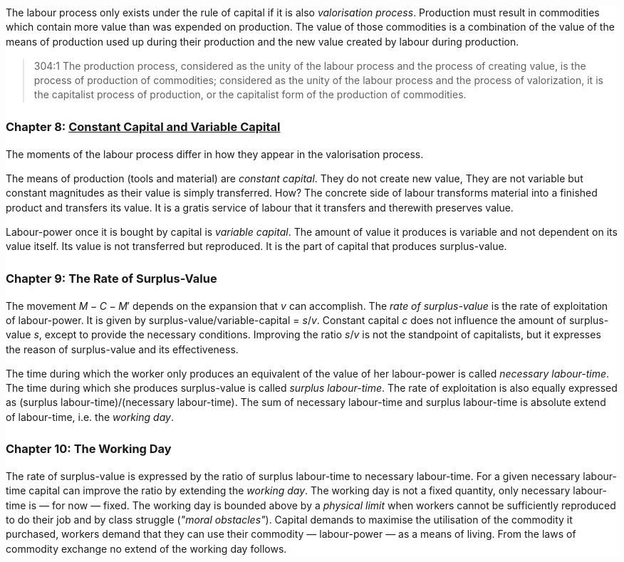 The labour process only exists under the rule of capital if it is also
*valorisation process*. Production must result in commodities which contain more
value than was expended on production.  The value of those commodities is a
combination of the value of the means of production used up during their
production and the new value created by labour during production.

> 304:1 The production process, considered as the unity of the labour process
> and the process of creating value, is the process of production of
> commodities; considered as the unity of the labour process and the process of
> valorization, it is the capitalist process of production, or the capitalist
> form of the production of commodities.

### Chapter 8: [Constant Capital and Variable Capital](chapter-08-commentary) ###

The moments of the labour process differ in how they appear in the valorisation
process.

The means of production (tools and material) are *constant capital*. They do not
create new value, They are not variable but constant magnitudes as their value
is simply transferred. How? The concrete side of labour transforms material into
a finished product and transfers its value. It is a gratis service of
labour that it transfers and therewith preserves value.

Labour-power once it is bought by capital is *variable capital*.  The amount of
value it produces is variable and not dependent on its value itself. Its value
is not transferred but reproduced. It is the part of capital that produces
surplus-value.

### Chapter 9: The Rate of Surplus-Value ###

The movement $M-C-M'$ depends on the expansion that $v$ can accomplish. The
*rate of surplus-value* is the rate of exploitation of labour-power. It is given
by surplus-value/variable-capital = $s/v$. Constant capital $c$ does not
influence the amount of surplus-value $s$, except to provide the necessary
conditions. Improving the ratio $s/v$ is not the standpoint of capitalists, but
it expresses the reason of surplus-value and its effectiveness.

The time during which the worker only produces an equivalent of the value of her
labour-power is called *necessary labour-time*. The time during which she
produces surplus-value is called *surplus labour-time*. The rate of exploitation
is also equally expressed as (surplus labour-time)/(necessary
labour-time). The sum of necessary labour-time and surplus labour-time is
absolute extend of labour-time, i.e. the *working day*.

### Chapter 10: The Working Day ###

The rate of surplus-value is expressed by the ratio of surplus labour-time to
necessary labour-time. For a given necessary labour-time capital can 
improve the ratio by extending the *working day*. The working day is not a fixed
quantity, only necessary labour-time is — for now — fixed. The working day is
bounded above by a *physical limit* when workers cannot be sufficiently
reproduced to do their job and by class struggle (*"moral obstacles"*).  Capital
demands to maximise the utilisation of the commodity it purchased, workers
demand that they can use their commodity — labour-power — as a means of
living. From the laws of commodity exchange no extend of the working day
follows.

